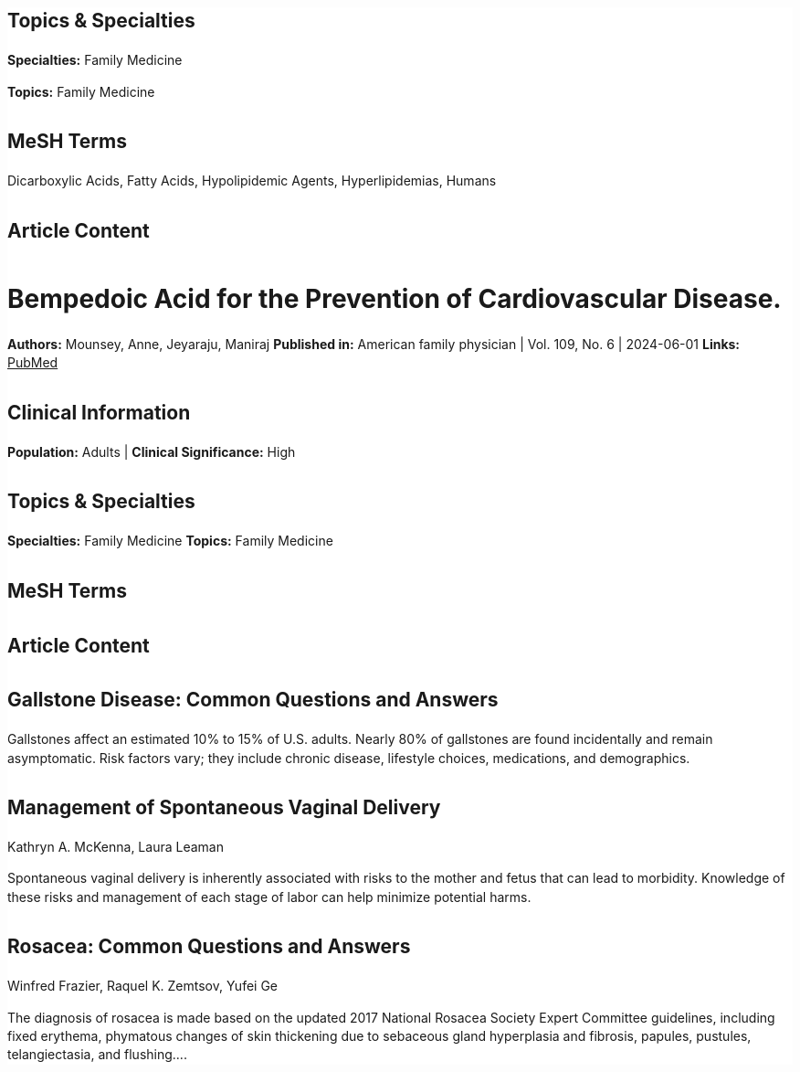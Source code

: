 ## Topics & Specialties

**Specialties:** Family Medicine

**Topics:** Family Medicine

## MeSH Terms

Dicarboxylic Acids, Fatty Acids, Hypolipidemic Agents, Hyperlipidemias, Humans

## Article Content

# Bempedoic Acid for the Prevention of Cardiovascular Disease.
**Authors:** Mounsey, Anne, Jeyaraju, Maniraj
**Published in:** American family physician | Vol. 109, No. 6 | 2024-06-01
**Links:** [PubMed](https://pubmed.ncbi.nlm.nih.gov/38905559/)
## Clinical Information
**Population:** Adults | **Clinical Significance:** High
## Topics & Specialties
**Specialties:** Family Medicine
**Topics:** Family Medicine
## MeSH Terms
## Article Content

## Gallstone Disease: Common Questions and Answers

Gallstones affect an estimated 10% to 15% of U.S. adults. Nearly 80% of gallstones are found incidentally and remain asymptomatic. Risk factors vary; they include chronic disease, lifestyle choices, medications, and demographics.

## Management of Spontaneous Vaginal Delivery

Kathryn A. McKenna, Laura Leaman

Spontaneous vaginal delivery is inherently associated with risks to the mother and fetus that can lead to morbidity. Knowledge of these risks and management of each stage of labor can help minimize potential harms.

## Rosacea: Common Questions and Answers

Winfred Frazier, Raquel K. Zemtsov, Yufei Ge

The diagnosis of rosacea is made based on the updated 2017 National Rosacea Society Expert Committee guidelines, including fixed erythema, phymatous changes of skin thickening due to sebaceous gland hyperplasia and fibrosis, papules, pustules, telangiectasia, and flushing....
